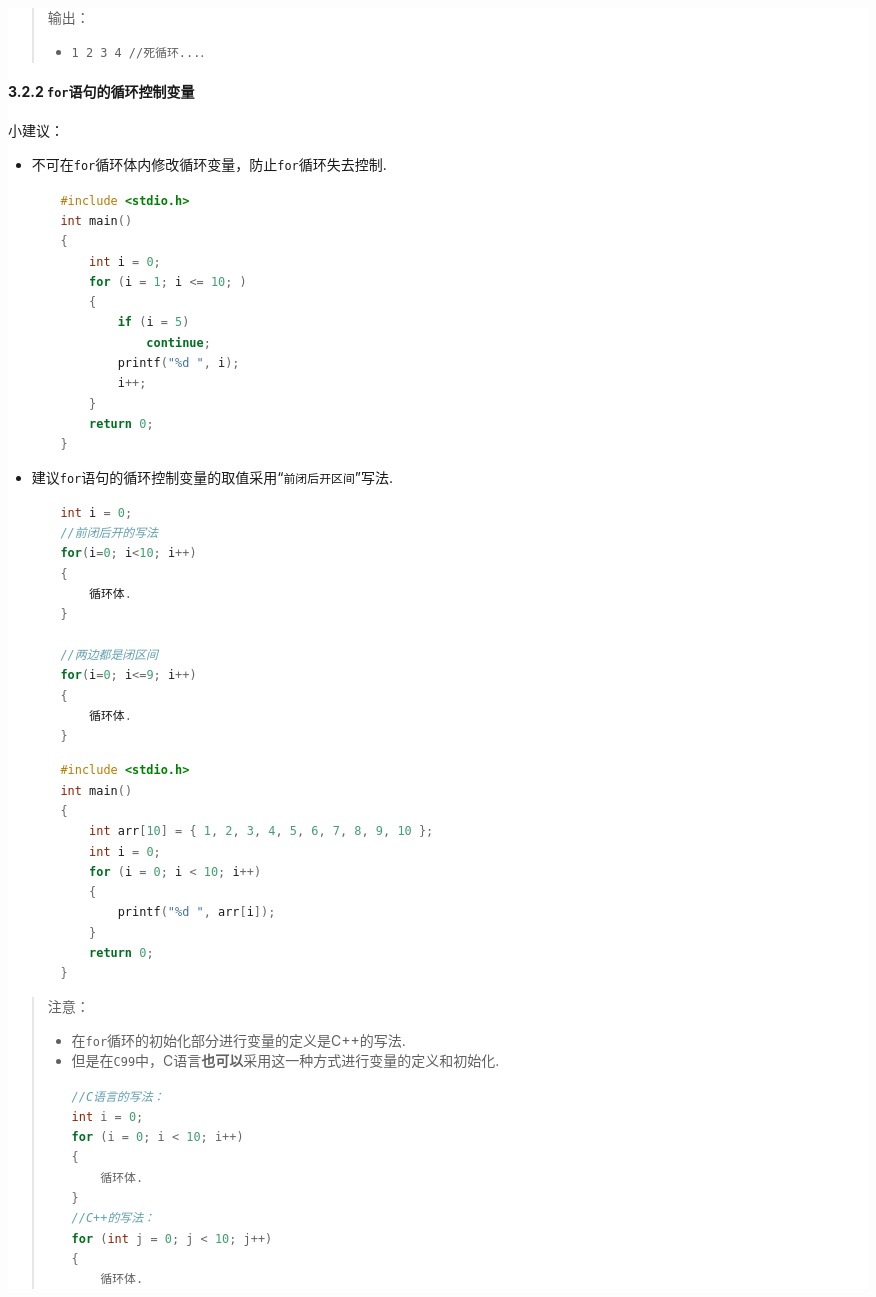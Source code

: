 > 输出：
> * `1 2 3 4 //死循环...`.

#### 3.2.2 `for`语句的循环控制变量

小建议：
* 不可在`for`循环体内修改循环变量，防止`for`循环失去控制.
    ``` C
        #include <stdio.h>
        int main()
        {
            int i = 0;
            for (i = 1; i <= 10; )
            {
                if (i = 5)
                    continue;
                printf("%d ", i);
                i++;
            }
            return 0;
        }
    ```
* 建议`for`语句的循环控制变量的取值采用“`前闭后开区间`”写法.
    ``` C
        int i = 0;
        //前闭后开的写法
        for(i=0; i<10; i++)
        {
            循环体.
        }

        //两边都是闭区间
        for(i=0; i<=9; i++)
        {
            循环体.
        }
    ```
    ``` C
        #include <stdio.h>
        int main()
        {
            int arr[10] = { 1, 2, 3, 4, 5, 6, 7, 8, 9, 10 };
            int i = 0;
            for (i = 0; i < 10; i++)
            {
                printf("%d ", arr[i]);
            }
            return 0;
        }
    ```

> 注意：
> * 在`for`循环的初始化部分进行变量的定义是C++的写法.
> * 但是在`C99`中，C语言**也可以**采用这一种方式进行变量的定义和初始化.
>   ``` C
>   //C语言的写法：
>   int i = 0;
>   for (i = 0; i < 10; i++)
>   {
>       循环体.
>   }
>   //C++的写法：
>   for (int j = 0; j < 10; j++)
>   {
>       循环体.